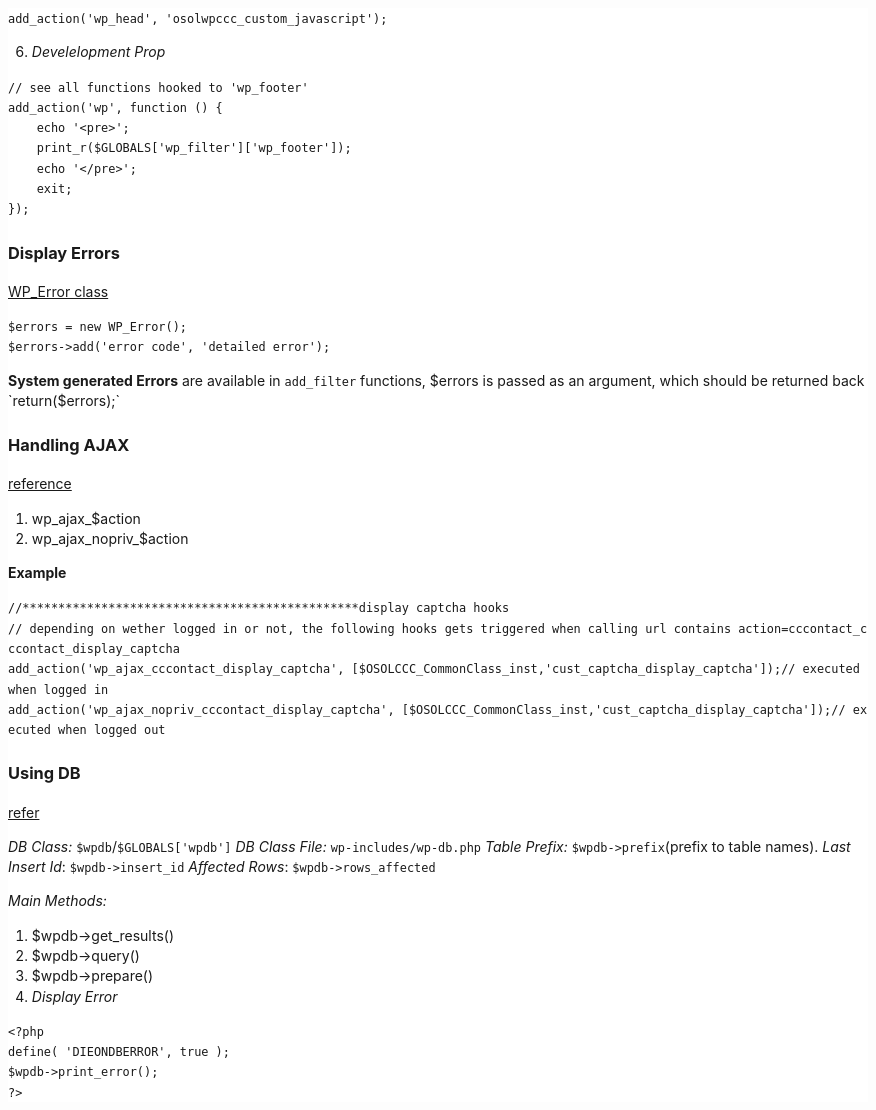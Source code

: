 ```
add_action('wp_head', 'osolwpccc_custom_javascript');
```
6. *Develelopment Prop*

```
// see all functions hooked to 'wp_footer'
add_action('wp', function () {
    echo '<pre>';
    print_r($GLOBALS['wp_filter']['wp_footer']);
    echo '</pre>';
    exit;
});
```

### Display Errors
[WP_Error class](https://developer.wordpress.org/reference/classes/wp_error/)
```
$errors = new WP_Error();
$errors->add('error code', 'detailed error');
```
**System generated Errors** are available in  `add_filter` functions, $errors is passed as an argument, which should be returned back `return($errors);`

### Handling AJAX

[reference](https://developer.wordpress.org/reference/hooks/wp_ajax_action/)
1. wp_ajax_$action 
2. wp_ajax_nopriv_$action

**Example**

```
//***********************************************display captcha hooks 
// depending on wether logged in or not, the following hooks gets triggered when calling url contains action=cccontact_cccontact_display_captcha
add_action('wp_ajax_cccontact_display_captcha', [$OSOLCCC_CommonClass_inst,'cust_captcha_display_captcha']);// executed when logged in
add_action('wp_ajax_nopriv_cccontact_display_captcha', [$OSOLCCC_CommonClass_inst,'cust_captcha_display_captcha']);// executed when logged out
```

### Using DB

[refer](https://developer.wordpress.org/reference/classes/wpdb/)

*DB Class:* `$wpdb`/`$GLOBALS['wpdb']`
*DB Class File:* `wp-includes/wp-db.php`
*Table Prefix:* `$wpdb->prefix`(prefix to table names). 
*Last Insert Id*: `$wpdb->insert_id`
*Affected Rows*: `$wpdb->rows_affected`


*Main Methods:*
1. $wpdb->get_results()
2. $wpdb->query()
3. $wpdb->prepare()
4. *Display Error*
```
<?php 
define( 'DIEONDBERROR', true );
$wpdb->print_error(); 
?>
```
